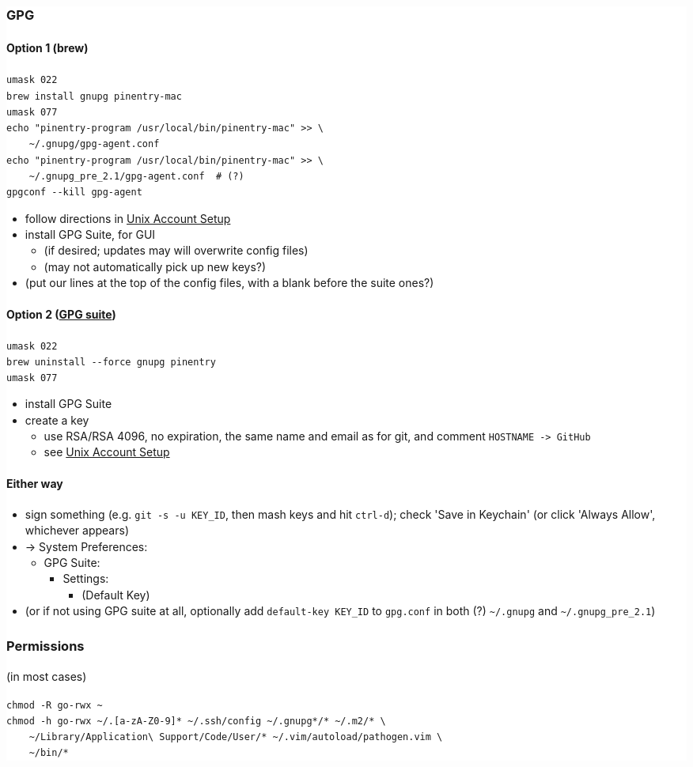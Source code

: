 ### GPG

#### Option 1 (brew)

```shell
umask 022
brew install gnupg pinentry-mac
umask 077
echo "pinentry-program /usr/local/bin/pinentry-mac" >> \
    ~/.gnupg/gpg-agent.conf
echo "pinentry-program /usr/local/bin/pinentry-mac" >> \
    ~/.gnupg_pre_2.1/gpg-agent.conf  # (?)
gpgconf --kill gpg-agent
```

* follow directions in [Unix Account Setup][unix-account-setup]
* install GPG Suite, for GUI
    * (if desired; updates may will overwrite config files)
    * (may not automatically pick up new keys?)
* (put our lines at the top of the config files, with a blank before the suite
  ones?)

#### Option 2 ([GPG suite][gpg-suite])

```shell
umask 022
brew uninstall --force gnupg pinentry
umask 077
```

* install GPG Suite
* create a key
    * use RSA/RSA 4096, no expiration, the same name and email as
      for git, and comment `HOSTNAME -> GitHub`
    * see [Unix Account Setup][unix-account-setup]

[gpg-suite]: https://gpgtools.org/

#### Either way

* sign something (e.g. `git -s -u KEY_ID`, then mash keys and hit `ctrl-d`);
  check 'Save in Keychain' (or click 'Always Allow', whichever appears)
* -> System Preferences:
    * GPG Suite:
        * Settings:
            * (Default Key)
* (or if not using GPG suite at all, optionally add `default-key KEY_ID` to
  `gpg.conf` in both (?) `~/.gnupg` and `~/.gnupg_pre_2.1`)

### Permissions

(in most cases)

```shell
chmod -R go-rwx ~
chmod -h go-rwx ~/.[a-zA-Z0-9]* ~/.ssh/config ~/.gnupg*/* ~/.m2/* \
    ~/Library/Application\ Support/Code/User/* ~/.vim/autoload/pathogen.vim \
    ~/bin/*
```


[pia]: https://www.privateinternetaccess.com/
[forticlient]: https://www.forticlient.com/
[lcc]: https://support.logi.com/hc/en-za/articles/360025297833
[ghub]: https://www.logitechg.com/en-us/innovation/g-hub.html
[yubiswitch]: https://github.com/pallotron/yubiswitch
[yubiswitch-dl]: https://github.com/pallotron/yubiswitch/releases/
[toothfairy]: https://c-command.com/toothfairy/
[soundsource]: https://rogueamoeba.com/soundsource/
[blue-sherpa]: https://www.bluemic.com/en-us/products/sherpa/
[android-ft]: https://www.android.com/filetransfer/
[spideroak-one]: https://spideroak.com/one/
[spideroak-one-dl]: https://spideroak.com/opendownload/
[google-b-s]: https://www.google.com/drive/download/
[dropbox]: https://www.dropbox.com/
[dropbox-dl]: https://www.dropbox.com/install
[ubar]: https://brawersoftware.com/products/ubar
[witch]: https://manytricks.com/witch/
[btt]: https://folivora.ai/
[rectangle]: https://rectangleapp.com/
[moom]: https://manytricks.com/moom/
[amphetamine]: https://apps.apple.com/us/app/amphetamine/id937984704
[muzzle]: https://muzzleapp.com/
[istat]: https://bjango.com/mac/istatmenus/
[intel-power-gadget]: https://software.intel.com/content/www/us/en/develop/articles/intel-power-gadget.html
[bartender]: https://www.macbartender.com/
[kap]: https://getkap.co/
[appcleaner]: https://freemacsoft.net/appcleaner/
[suspicious-package]: https://mothersruin.com/software/SuspiciousPackage/
[namechanger]: https://mrrsoftware.com/namechanger/
[houdahspot]: https://www.houdah.com/houdahSpot/
[disk-inventory-x]: http://www.derlien.com/
[daisydisk]: https://daisydiskapp.com/
[wireshark]: https://www.wireshark.org/
[chrome-setup]: ../chrome.md
[firefox-setup]: ../firefox.md
[franz]: https://meetfranz.com/
[telegram]: https://telegram.org/
[signal]: https://signal.org/en/
[skype]: https://www.skype.com/en/
[discord]: https://discord.com/
[slack]: https://slack.com/
[slack-dl]: https://slack.com/downloads/
[slack-app-store]: https://apps.apple.com/app/slack/id803453959
[spotify]: https://www.spotify.com/us/
[amazon-music]: https://www.amazon.com/music
[amazon-music-dl]: https://www.amazon.com/Amazon-Music-Apps/b?ie=UTF8&node=2658409011
[itunes]: https://www.apple.com/itunes/
[kindle]: https://www.amazon.com/kindle-dbs/fd/kcp
[xnviewmp]: https://www.xnview.com/en/xnviewmp/
[macvim]: https://macvim-dev.github.io/macvim/
[bluefish]: http://bluefish.openoffice.nl/index.html
[atom]: https://atom.io/
[sublime]: https://www.sublimetext.com/
[pycharm]: https://www.jetbrains.com/pycharm/
[goland]: https://www.jetbrains.com/go/
[intellij]: https://www.jetbrains.com/idea/
[vscode-setup]: ../vscode/
[omnigraffle]: https://www.omnigroup.com/omnigraffle
[monodraw]: https://monodraw.helftone.com/
[mindnode]: https://mindnode.com/
[onenote]: https://www.microsoft.com/en-us/microsoft-365/onenote/digital-note-taking-app
[onenote-dl]: https://www.onenote.com/download
[ms-office]: https://www.office.com/
[pages]: https://www.apple.com/pages/
[numbers]: https://www.apple.com/numbers/
[keynote]: https://www.apple.com/keynote/
[sequel-pro]: https://www.sequelpro.com/
[iterm2]: https://iterm2.com/
[xcode]: https://developer.apple.com/xcode/
[xcode-app-store]: https://apps.apple.com/us/app/xcode/id497799835
[homebrew]: https://brew.sh/
[unix-setup]: ../unix-common/
[unix-account-setup]: ../unix-common/account-setup.psh
[steam]: https://store.steampowered.com/
[steam-dl]: https://store.steampowered.com/about/
[epic-games]: https://www.epicgames.com/store/en-US/
[epic-games-dl]: https://www.epicgames.com/store/en-US/download
[gog]: https://www.gog.com/
[gog-dl]: https://www.gog.com/galaxy
[origin]: https://www.origin.com/usa/en-us/store
[origin-dl]: https://www.origin.com/usa/en-us/store/download
[itch-app]: https://itch.io/
[itch-app-dl]: https://itch.io/app
[crossover]: https://www.codeweavers.com/crossover
[catalina-notes]: catalina.txt
